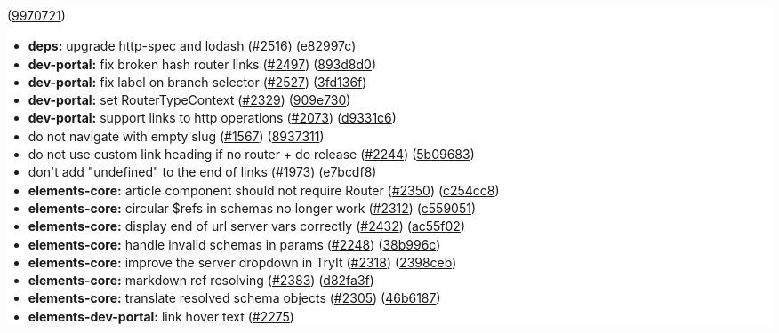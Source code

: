   ([9970721](https://github.com/jpmorganchase/elemental/commit/9970721ea03121075904a68ddbde0c11ea982cc1))
- **deps:** upgrade http-spec and lodash ([#2516](https://github.com/jpmorganchase/elemental/issues/2516))
  ([e82997c](https://github.com/jpmorganchase/elemental/commit/e82997cab6c0d24dd48154aa18563a38a80628d4))
- **dev-portal:** fix broken hash router links ([#2497](https://github.com/jpmorganchase/elemental/issues/2497))
  ([893d8d0](https://github.com/jpmorganchase/elemental/commit/893d8d0379d6f7f939997e1fd1ca30478010d9cf))
- **dev-portal:** fix label on branch selector ([#2527](https://github.com/jpmorganchase/elemental/issues/2527))
  ([3fd136f](https://github.com/jpmorganchase/elemental/commit/3fd136f7102a7e869d735a4d030e1a65327e7abf))
- **dev-portal:** set RouterTypeContext ([#2329](https://github.com/jpmorganchase/elemental/issues/2329))
  ([909e730](https://github.com/jpmorganchase/elemental/commit/909e7308de4a052c30dedf342d8bd7d60b1fe539))
- **dev-portal:** support links to http operations ([#2073](https://github.com/jpmorganchase/elemental/issues/2073))
  ([d9331c6](https://github.com/jpmorganchase/elemental/commit/d9331c6095ef85de5ae43aa73ed96f122f4bb450))
- do not navigate with empty slug ([#1567](https://github.com/jpmorganchase/elemental/issues/1567))
  ([8937311](https://github.com/jpmorganchase/elemental/commit/893731177b8a21ca43a0a832ffd050151b4b9d22))
- do not use custom link heading if no router + do release
  ([#2244](https://github.com/jpmorganchase/elemental/issues/2244))
  ([5b09683](https://github.com/jpmorganchase/elemental/commit/5b0968370ed79d5ce53960696d410e55da47a472))
- don't add "undefined" to the end of links ([#1973](https://github.com/jpmorganchase/elemental/issues/1973))
  ([e7bcdf8](https://github.com/jpmorganchase/elemental/commit/e7bcdf88ea1af04f41f4916bea63424d8fb5256b))
- **elements-core:** article component should not require Router
  ([#2350](https://github.com/jpmorganchase/elemental/issues/2350))
  ([c254cc8](https://github.com/jpmorganchase/elemental/commit/c254cc82b3a9aae5703b5805d403a53e06d04eb6))
- **elements-core:** circular $refs in schemas no longer work
  ([#2312](https://github.com/jpmorganchase/elemental/issues/2312))
  ([c559051](https://github.com/jpmorganchase/elemental/commit/c55905145e7b75e547ba09b7c4e3e41664c5b6e3))
- **elements-core:** display end of url server vars correctly
  ([#2432](https://github.com/jpmorganchase/elemental/issues/2432))
  ([ac55f02](https://github.com/jpmorganchase/elemental/commit/ac55f0250d6278f2d86272f9d7b6ee1f1149fa25))
- **elements-core:** handle invalid schemas in params ([#2248](https://github.com/jpmorganchase/elemental/issues/2248))
  ([38b996c](https://github.com/jpmorganchase/elemental/commit/38b996cbe39fbadc3b662e874aa0bfc762c62eae))
- **elements-core:** improve the server dropdown in TryIt
  ([#2318](https://github.com/jpmorganchase/elemental/issues/2318))
  ([2398ceb](https://github.com/jpmorganchase/elemental/commit/2398ceb5b4bd3dc585300c74a296d80afbc4228f))
- **elements-core:** markdown ref resolving ([#2383](https://github.com/jpmorganchase/elemental/issues/2383))
  ([d82fa3f](https://github.com/jpmorganchase/elemental/commit/d82fa3f55c64972d3de9824178e6b5fbac2d3341))
- **elements-core:** translate resolved schema objects ([#2305](https://github.com/jpmorganchase/elemental/issues/2305))
  ([46b6187](https://github.com/jpmorganchase/elemental/commit/46b618771ccfd9cd7dc64c5f183a93ccf8389d48))
- **elements-dev-portal:** link hover text ([#2275](https://github.com/jpmorganchase/elemental/issues/2275))